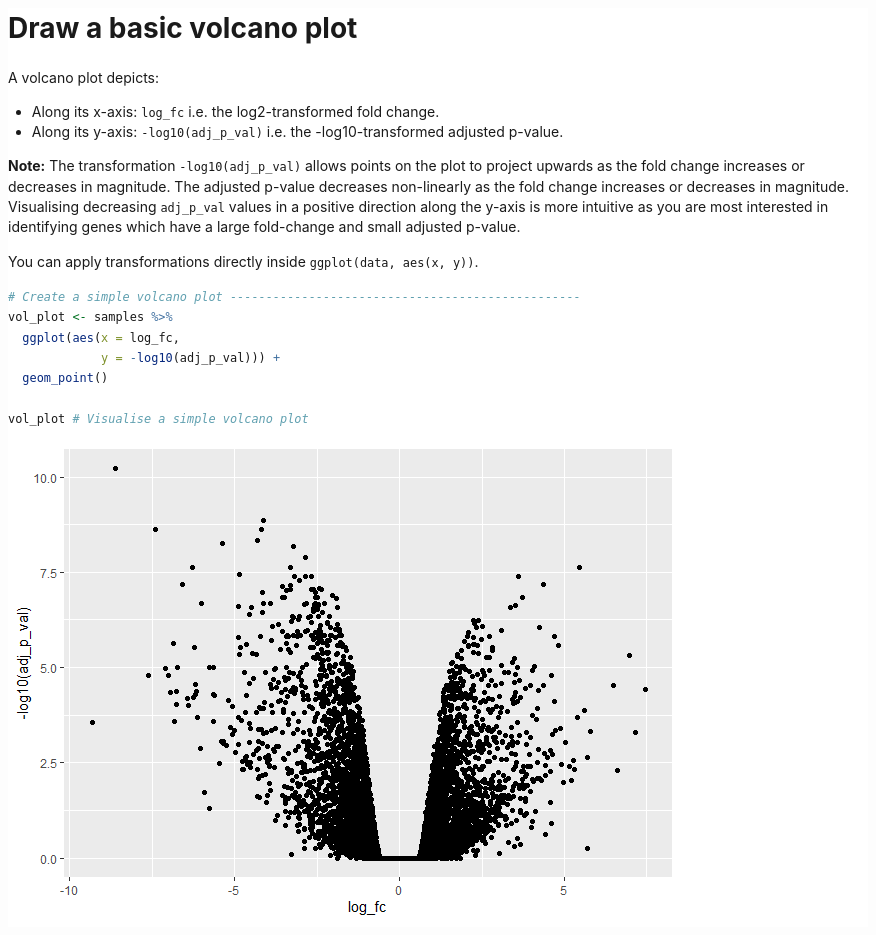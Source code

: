 # Draw a basic volcano plot

A volcano plot depicts:

-   Along its x-axis: `log_fc` i.e. the log2-transformed fold change.  
-   Along its y-axis: `-log10(adj_p_val)` i.e. the -log10-transformed
    adjusted p-value.

**Note:** The transformation `-log10(adj_p_val)` allows points on the
plot to project upwards as the fold change increases or decreases in
magnitude. The adjusted p-value decreases non-linearly as the fold
change increases or decreases in magnitude. Visualising decreasing
`adj_p_val` values in a positive direction along the y-axis is more
intuitive as you are most interested in identifying genes which have a
large fold-change and small adjusted p-value.

You can apply transformations directly inside `ggplot(data, aes(x, y))`.

``` r
# Create a simple volcano plot -------------------------------------------------
vol_plot <- samples %>%
  ggplot(aes(x = log_fc,
             y = -log10(adj_p_val))) + 
  geom_point() 

vol_plot # Visualise a simple volcano plot
```

![](dv-volcano_plots_with_ggplot_files/figure-gfm/create%20simple%20vol_plot-1.png)
